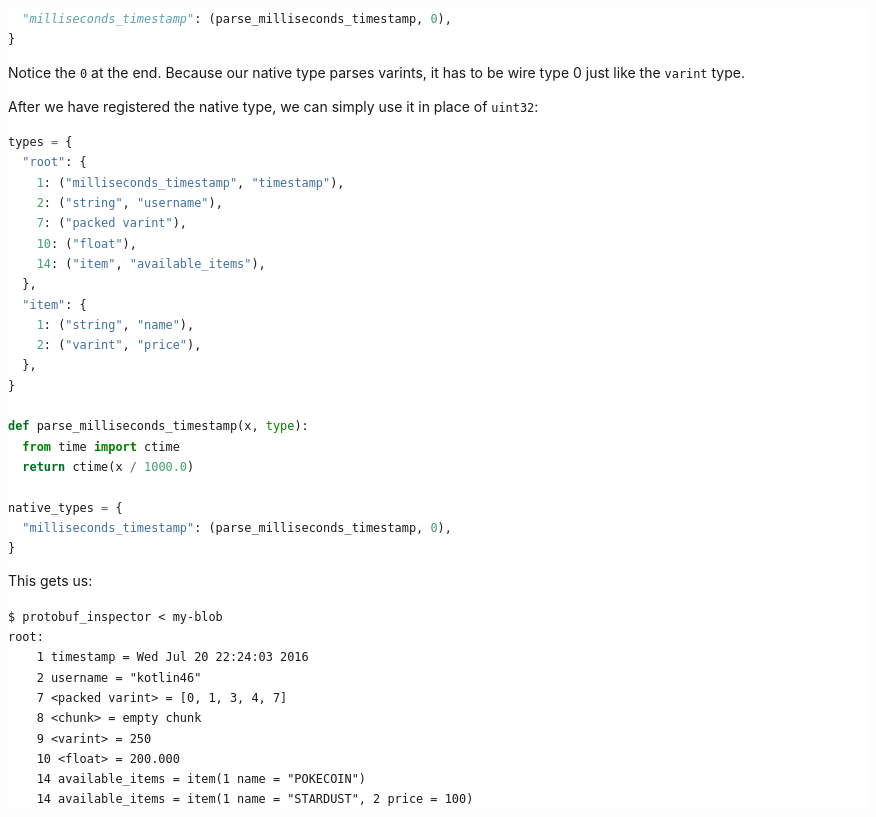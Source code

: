 ~~~ python
  "milliseconds_timestamp": (parse_milliseconds_timestamp, 0),
}
~~~

Notice the `0` at the end. Because our native type parses varints,
it has to be wire type 0 just like the `varint` type.

After we have registered the native type, we can simply use it
in place of `uint32`:

~~~ python
types = {
  "root": {
    1: ("milliseconds_timestamp", "timestamp"),
    2: ("string", "username"),
    7: ("packed varint"),
    10: ("float"),
    14: ("item", "available_items"),
  },
  "item": {
    1: ("string", "name"),
    2: ("varint", "price"),
  },
}

def parse_milliseconds_timestamp(x, type):
  from time import ctime
  return ctime(x / 1000.0)

native_types = {
  "milliseconds_timestamp": (parse_milliseconds_timestamp, 0),
}
~~~

This gets us:

    $ protobuf_inspector < my-blob
    root:
        1 timestamp = Wed Jul 20 22:24:03 2016
        2 username = "kotlin46"
        7 <packed varint> = [0, 1, 3, 4, 7]
        8 <chunk> = empty chunk
        9 <varint> = 250
        10 <float> = 200.000
        14 available_items = item(1 name = "POKECOIN")
        14 available_items = item(1 name = "STARDUST", 2 price = 100)
